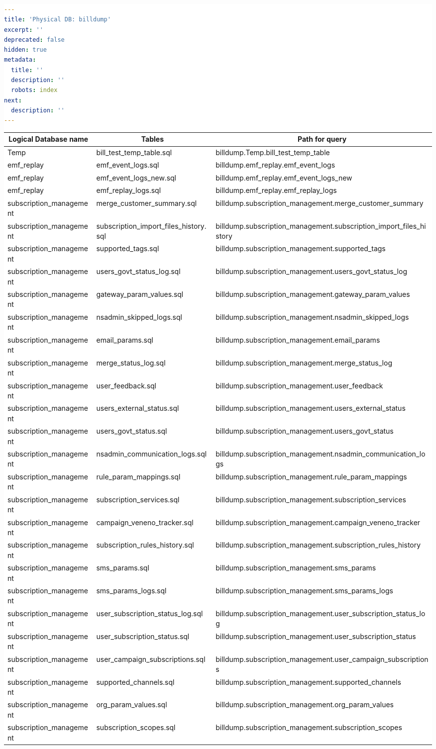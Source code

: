 ```yaml
---
title: 'Physical DB: billdump'
excerpt: ''
deprecated: false
hidden: true
metadata:
  title: ''
  description: ''
  robots: index
next:
  description: ''
---
```

| Logical Database name    | Tables                                   | Path for query                                                         |
| ------------------------ | ---------------------------------------- | ---------------------------------------------------------------------- |
| Temp                     | bill\_test\_temp\_table.sql              | billdump.Temp.bill\_test\_temp\_table                                  |
| emf\_replay              | emf\_event\_logs.sql                     | billdump.emf\_replay.emf\_event\_logs                                  |
| emf\_replay              | emf\_event\_logs\_new\.sql               | billdump.emf\_replay.emf\_event\_logs\_new                             |
| emf\_replay              | emf\_replay\_logs.sql                    | billdump.emf\_replay.emf\_replay\_logs                                 |
| subscription\_management | merge\_customer\_summary.sql             | billdump.subscription\_management.merge\_customer\_summary             |
| subscription\_management | subscription\_import\_files\_history.sql | billdump.subscription\_management.subscription\_import\_files\_history |
| subscription\_management | supported\_tags.sql                      | billdump.subscription\_management.supported\_tags                      |
| subscription\_management | users\_govt\_status\_log.sql             | billdump.subscription\_management.users\_govt\_status\_log             |
| subscription\_management | gateway\_param\_values.sql               | billdump.subscription\_management.gateway\_param\_values               |
| subscription\_management | nsadmin\_skipped\_logs.sql               | billdump.subscription\_management.nsadmin\_skipped\_logs               |
| subscription\_management | email\_params.sql                        | billdump.subscription\_management.email\_params                        |
| subscription\_management | merge\_status\_log.sql                   | billdump.subscription\_management.merge\_status\_log                   |
| subscription\_management | user\_feedback.sql                       | billdump.subscription\_management.user\_feedback                       |
| subscription\_management | users\_external\_status.sql              | billdump.subscription\_management.users\_external\_status              |
| subscription\_management | users\_govt\_status.sql                  | billdump.subscription\_management.users\_govt\_status                  |
| subscription\_management | nsadmin\_communication\_logs.sql         | billdump.subscription\_management.nsadmin\_communication\_logs         |
| subscription\_management | rule\_param\_mappings.sql                | billdump.subscription\_management.rule\_param\_mappings                |
| subscription\_management | subscription\_services.sql               | billdump.subscription\_management.subscription\_services               |
| subscription\_management | campaign\_veneno\_tracker.sql            | billdump.subscription\_management.campaign\_veneno\_tracker            |
| subscription\_management | subscription\_rules\_history.sql         | billdump.subscription\_management.subscription\_rules\_history         |
| subscription\_management | sms\_params.sql                          | billdump.subscription\_management.sms\_params                          |
| subscription\_management | sms\_params\_logs.sql                    | billdump.subscription\_management.sms\_params\_logs                    |
| subscription\_management | user\_subscription\_status\_log.sql      | billdump.subscription\_management.user\_subscription\_status\_log      |
| subscription\_management | user\_subscription\_status.sql           | billdump.subscription\_management.user\_subscription\_status           |
| subscription\_management | user\_campaign\_subscriptions.sql        | billdump.subscription\_management.user\_campaign\_subscriptions        |
| subscription\_management | supported\_channels.sql                  | billdump.subscription\_management.supported\_channels                  |
| subscription\_management | org\_param\_values.sql                   | billdump.subscription\_management.org\_param\_values                   |
| subscription\_management | subscription\_scopes.sql                 | billdump.subscription\_management.subscription\_scopes                 |